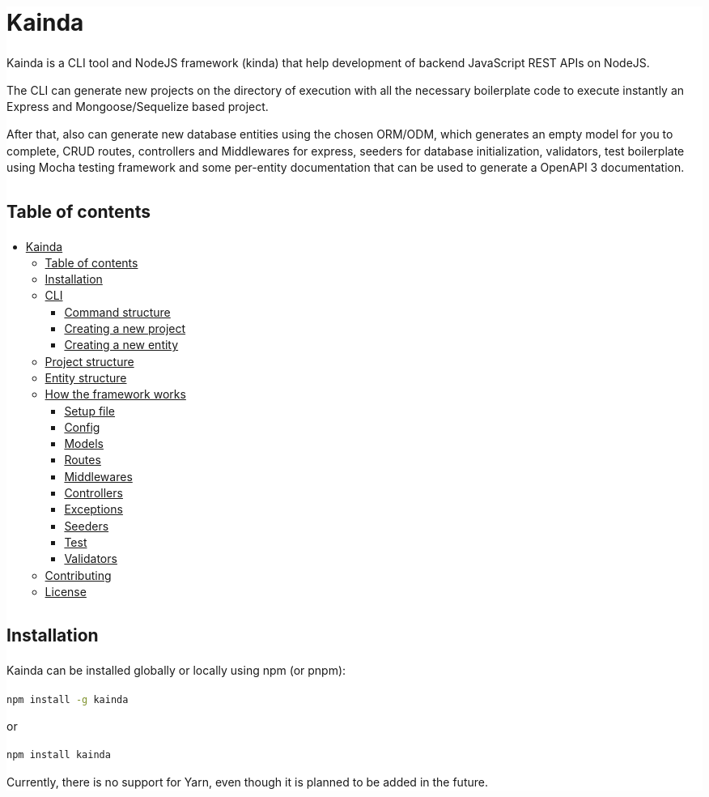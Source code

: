 # Kainda

Kainda is a CLI tool and NodeJS framework (kinda) that help development of backend JavaScript REST APIs on NodeJS.

The CLI can generate new projects on the directory of execution with all the necessary boilerplate code to execute instantly an Express and Mongoose/Sequelize based project.

After that, also can generate new database entities using the chosen ORM/ODM, which generates an empty model for you to complete, CRUD routes, controllers and Middlewares for express, seeders for database initialization, validators, test boilerplate using Mocha testing framework and some per-entity documentation that can be used to generate a OpenAPI 3 documentation.

## Table of contents

- [Kainda](#kainda)
  - [Table of contents](#table-of-contents)
  - [Installation](#installation)
  - [CLI](#cli)
    - [Command structure](#command-structure)
    - [Creating a new project](#creating-a-new-project)
    - [Creating a new entity](#creating-a-new-entity)
  - [Project structure](#project-structure)
  - [Entity structure](#entity-structure)
  - [How the framework works](#how-the-framework-works)
    - [Setup file](#setup-file)
    - [Config](#config)
    - [Models](#models)
    - [Routes](#routes)
    - [Middlewares](#middlewares)
    - [Controllers](#controllers)
    - [Exceptions](#exceptions)
    - [Seeders](#seeders)
    - [Test](#tests)
    - [Validators](#validators)
  - [Contributing](#contributing)
  - [License](#license)


## Installation
Kainda can be installed globally or locally using npm (or pnpm):

```bash
npm install -g kainda
```

or 
    
```bash
npm install kainda
```

Currently, there is no support for Yarn, even though it is planned to be added in the future.
